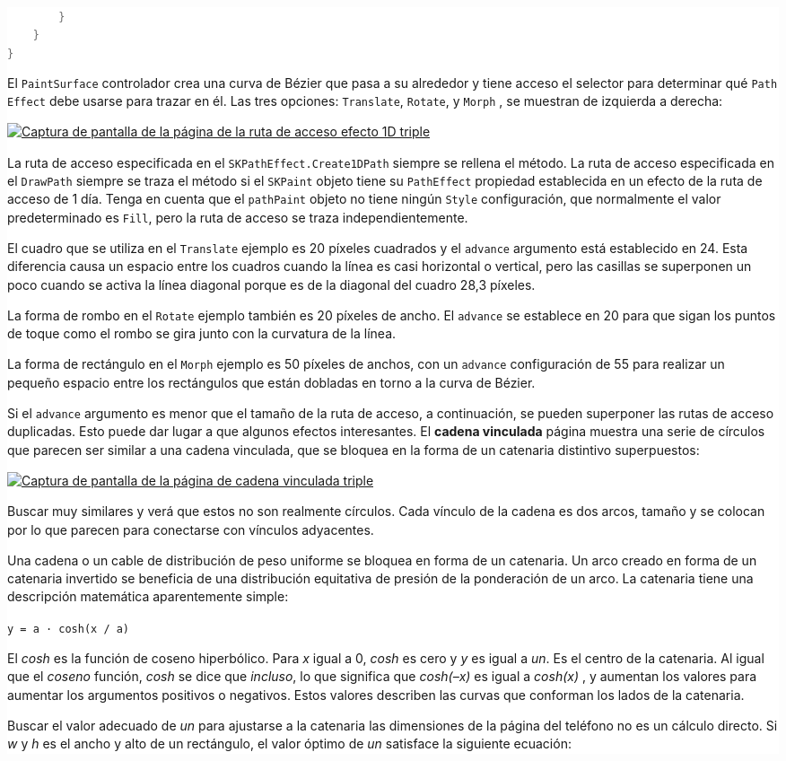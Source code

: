 ```csharp
        }
    }
}
```

El `PaintSurface` controlador crea una curva de Bézier que pasa a su alrededor y tiene acceso el selector para determinar qué `PathEffect` debe usarse para trazar en él. Las tres opciones: `Translate`, `Rotate`, y `Morph` , se muestran de izquierda a derecha:

[![](effects-images/1dpatheffect-small.png "Captura de pantalla de la página de la ruta de acceso efecto 1D triple")](effects-images/1dpatheffect-large.png#lightbox "Triple captura de pantalla de la página de la ruta de acceso efecto 1D")

La ruta de acceso especificada en el `SKPathEffect.Create1DPath` siempre se rellena el método. La ruta de acceso especificada en el `DrawPath` siempre se traza el método si el `SKPaint` objeto tiene su `PathEffect` propiedad establecida en un efecto de la ruta de acceso de 1 día. Tenga en cuenta que el `pathPaint` objeto no tiene ningún `Style` configuración, que normalmente el valor predeterminado es `Fill`, pero la ruta de acceso se traza independientemente.

El cuadro que se utiliza en el `Translate` ejemplo es 20 píxeles cuadrados y el `advance` argumento está establecido en 24. Esta diferencia causa un espacio entre los cuadros cuando la línea es casi horizontal o vertical, pero las casillas se superponen un poco cuando se activa la línea diagonal porque es de la diagonal del cuadro 28,3 píxeles.

La forma de rombo en el `Rotate` ejemplo también es 20 píxeles de ancho. El `advance` se establece en 20 para que sigan los puntos de toque como el rombo se gira junto con la curvatura de la línea.

La forma de rectángulo en el `Morph` ejemplo es 50 píxeles de anchos, con un `advance` configuración de 55 para realizar un pequeño espacio entre los rectángulos que están dobladas en torno a la curva de Bézier.

Si el `advance` argumento es menor que el tamaño de la ruta de acceso, a continuación, se pueden superponer las rutas de acceso duplicadas. Esto puede dar lugar a que algunos efectos interesantes. El **cadena vinculada** página muestra una serie de círculos que parecen ser similar a una cadena vinculada, que se bloquea en la forma de un catenaria distintivo superpuestos:

[![](effects-images/linkedchain-small.png "Captura de pantalla de la página de cadena vinculada triple")](effects-images/linkedchain-large.png#lightbox "Triple captura de pantalla de la página de cadena vinculada")

Buscar muy similares y verá que estos no son realmente círculos. Cada vínculo de la cadena es dos arcos, tamaño y se colocan por lo que parecen para conectarse con vínculos adyacentes.

Una cadena o un cable de distribución de peso uniforme se bloquea en forma de un catenaria. Un arco creado en forma de un catenaria invertido se beneficia de una distribución equitativa de presión de la ponderación de un arco. La catenaria tiene una descripción matemática aparentemente simple:

`y = a · cosh(x / a)`

El *cosh* es la función de coseno hiperbólico. Para *x* igual a 0, *cosh* es cero y *y* es igual a *un*. Es el centro de la catenaria. Al igual que el *coseno* función, *cosh* se dice que *incluso*, lo que significa que *cosh(–x)* es igual a *cosh(x)* , y aumentan los valores para aumentar los argumentos positivos o negativos. Estos valores describen las curvas que conforman los lados de la catenaria.

Buscar el valor adecuado de *un* para ajustarse a la catenaria las dimensiones de la página del teléfono no es un cálculo directo. Si *w* y *h* es el ancho y alto de un rectángulo, el valor óptimo de *un* satisface la siguiente ecuación:
